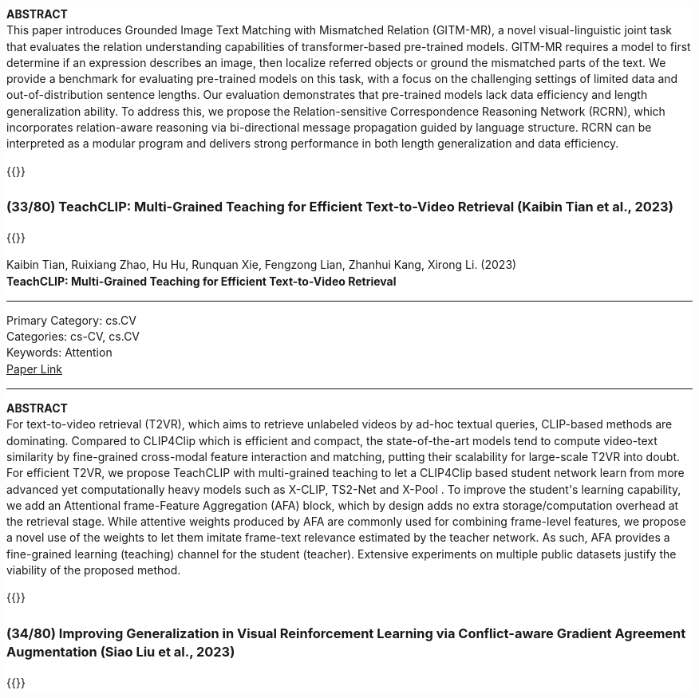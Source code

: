 

**ABSTRACT**  
This paper introduces Grounded Image Text Matching with Mismatched Relation (GITM-MR), a novel visual-linguistic joint task that evaluates the relation understanding capabilities of transformer-based pre-trained models. GITM-MR requires a model to first determine if an expression describes an image, then localize referred objects or ground the mismatched parts of the text. We provide a benchmark for evaluating pre-trained models on this task, with a focus on the challenging settings of limited data and out-of-distribution sentence lengths. Our evaluation demonstrates that pre-trained models lack data efficiency and length generalization ability. To address this, we propose the Relation-sensitive Correspondence Reasoning Network (RCRN), which incorporates relation-aware reasoning via bi-directional message propagation guided by language structure. RCRN can be interpreted as a modular program and delivers strong performance in both length generalization and data efficiency.

{{</citation>}}


### (33/80) TeachCLIP: Multi-Grained Teaching for Efficient Text-to-Video Retrieval (Kaibin Tian et al., 2023)

{{<citation>}}

Kaibin Tian, Ruixiang Zhao, Hu Hu, Runquan Xie, Fengzong Lian, Zhanhui Kang, Xirong Li. (2023)  
**TeachCLIP: Multi-Grained Teaching for Efficient Text-to-Video Retrieval**  

---
Primary Category: cs.CV  
Categories: cs-CV, cs.CV  
Keywords: Attention  
[Paper Link](http://arxiv.org/abs/2308.01217v1)  

---


**ABSTRACT**  
For text-to-video retrieval (T2VR), which aims to retrieve unlabeled videos by ad-hoc textual queries, CLIP-based methods are dominating. Compared to CLIP4Clip which is efficient and compact, the state-of-the-art models tend to compute video-text similarity by fine-grained cross-modal feature interaction and matching, putting their scalability for large-scale T2VR into doubt. For efficient T2VR, we propose TeachCLIP with multi-grained teaching to let a CLIP4Clip based student network learn from more advanced yet computationally heavy models such as X-CLIP, TS2-Net and X-Pool . To improve the student's learning capability, we add an Attentional frame-Feature Aggregation (AFA) block, which by design adds no extra storage/computation overhead at the retrieval stage. While attentive weights produced by AFA are commonly used for combining frame-level features, we propose a novel use of the weights to let them imitate frame-text relevance estimated by the teacher network. As such, AFA provides a fine-grained learning (teaching) channel for the student (teacher). Extensive experiments on multiple public datasets justify the viability of the proposed method.

{{</citation>}}


### (34/80) Improving Generalization in Visual Reinforcement Learning via Conflict-aware Gradient Agreement Augmentation (Siao Liu et al., 2023)

{{<citation>}}
